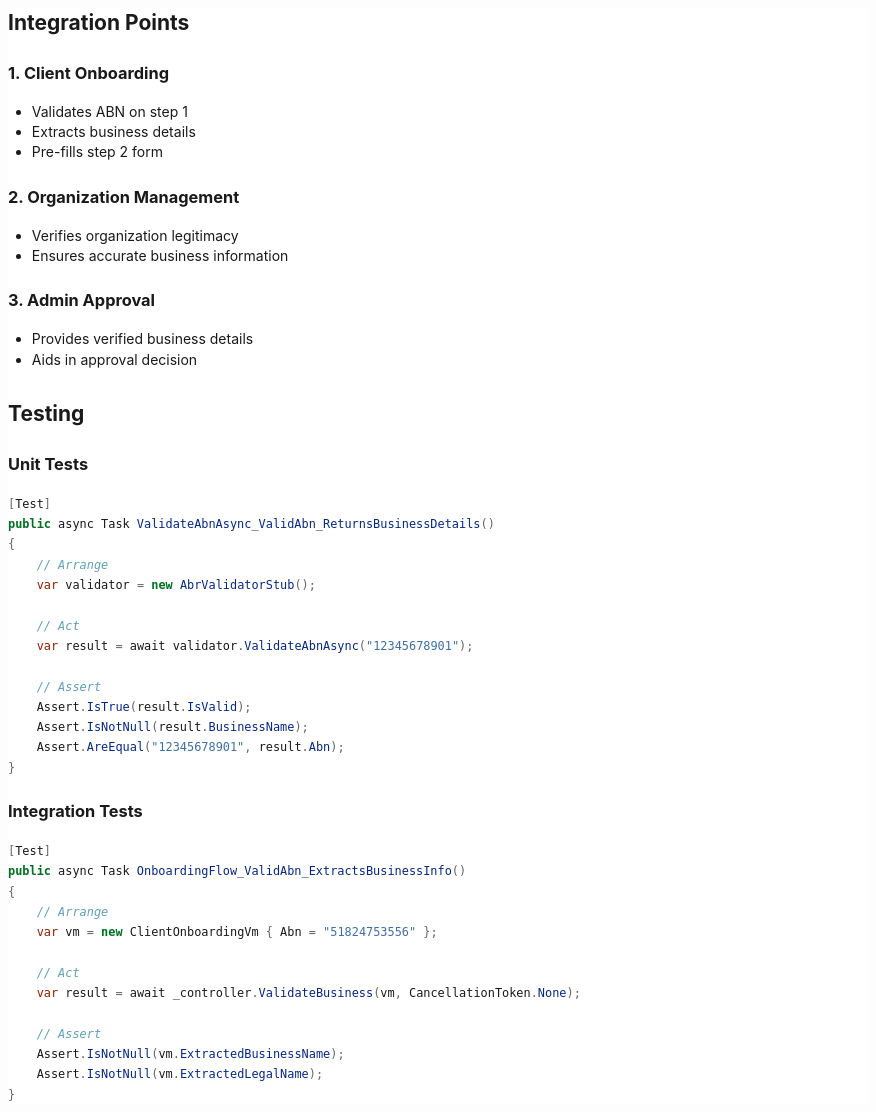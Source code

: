 ## Integration Points

### 1. Client Onboarding
- Validates ABN on step 1
- Extracts business details
- Pre-fills step 2 form

### 2. Organization Management
- Verifies organization legitimacy
- Ensures accurate business information

### 3. Admin Approval
- Provides verified business details
- Aids in approval decision

## Testing

### Unit Tests

```csharp
[Test]
public async Task ValidateAbnAsync_ValidAbn_ReturnsBusinessDetails()
{
    // Arrange
    var validator = new AbrValidatorStub();
    
    // Act
    var result = await validator.ValidateAbnAsync("12345678901");
    
    // Assert
    Assert.IsTrue(result.IsValid);
    Assert.IsNotNull(result.BusinessName);
    Assert.AreEqual("12345678901", result.Abn);
}
```

### Integration Tests

```csharp
[Test]
public async Task OnboardingFlow_ValidAbn_ExtractsBusinessInfo()
{
    // Arrange
    var vm = new ClientOnboardingVm { Abn = "51824753556" };
    
    // Act
    var result = await _controller.ValidateBusiness(vm, CancellationToken.None);
    
    // Assert
    Assert.IsNotNull(vm.ExtractedBusinessName);
    Assert.IsNotNull(vm.ExtractedLegalName);
}
```
